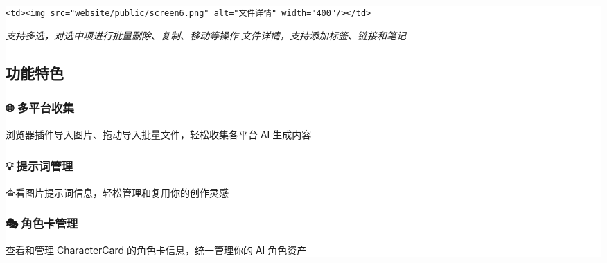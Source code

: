     <td><img src="website/public/screen6.png" alt="文件详情" width="400"/></td>
  </tr>
  <tr>
    <td align="center"><em>支持多选，对选中项进行批量删除、复制、移动等操作</em></td>
    <td align="center"><em>文件详情，支持添加标签、链接和笔记</em></td>
  </tr>
</table>

</div>

## 功能特色

### 🌐 多平台收集
浏览器插件导入图片、拖动导入批量文件，轻松收集各平台 AI 生成内容

### 💡 提示词管理
查看图片提示词信息，轻松管理和复用你的创作灵感

### 🎭 角色卡管理
查看和管理 CharacterCard 的角色卡信息，统一管理你的 AI 角色资产
